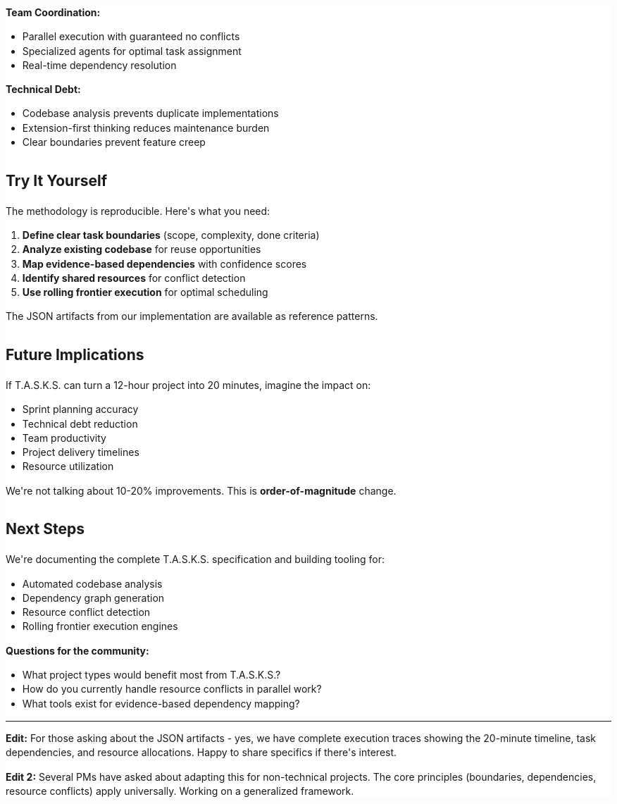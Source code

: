 **Team Coordination:**
- Parallel execution with guaranteed no conflicts
- Specialized agents for optimal task assignment  
- Real-time dependency resolution

**Technical Debt:**
- Codebase analysis prevents duplicate implementations
- Extension-first thinking reduces maintenance burden
- Clear boundaries prevent feature creep

## Try It Yourself

The methodology is reproducible. Here's what you need:

1. **Define clear task boundaries** (scope, complexity, done criteria)
2. **Analyze existing codebase** for reuse opportunities  
3. **Map evidence-based dependencies** with confidence scores
4. **Identify shared resources** for conflict detection
5. **Use rolling frontier execution** for optimal scheduling

The JSON artifacts from our implementation are available as reference patterns.

## Future Implications

If T.A.S.K.S. can turn a 12-hour project into 20 minutes, imagine the impact on:

- Sprint planning accuracy
- Technical debt reduction  
- Team productivity
- Project delivery timelines
- Resource utilization

We're not talking about 10-20% improvements. This is **order-of-magnitude** change.

## Next Steps

We're documenting the complete T.A.S.K.S. specification and building tooling for:
- Automated codebase analysis
- Dependency graph generation
- Resource conflict detection
- Rolling frontier execution engines

**Questions for the community:**
- What project types would benefit most from T.A.S.K.S.?
- How do you currently handle resource conflicts in parallel work?
- What tools exist for evidence-based dependency mapping?

---

**Edit:** For those asking about the JSON artifacts - yes, we have complete execution traces showing the 20-minute timeline, task dependencies, and resource allocations. Happy to share specifics if there's interest.

**Edit 2:** Several PMs have asked about adapting this for non-technical projects. The core principles (boundaries, dependencies, resource conflicts) apply universally. Working on a generalized framework.
